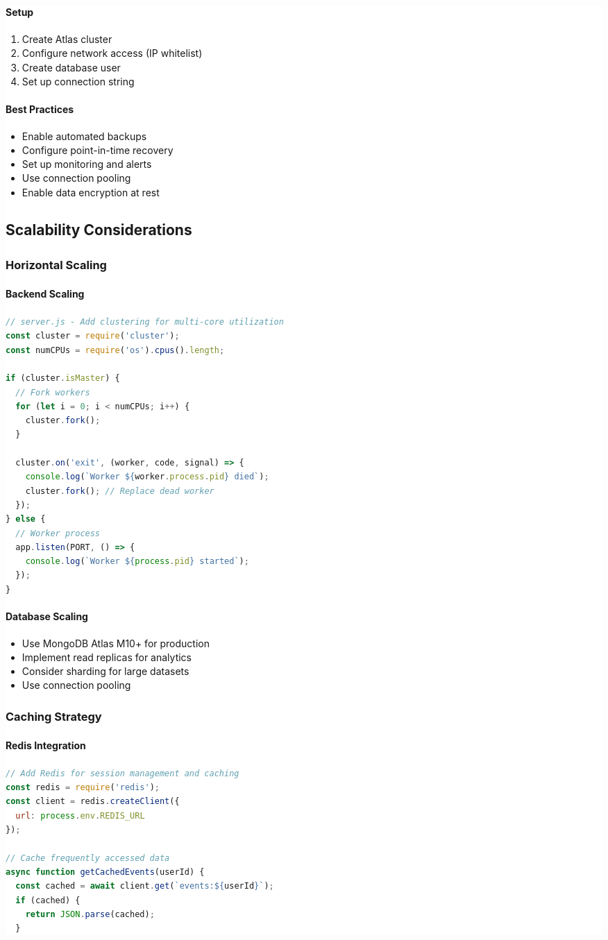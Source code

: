#### Setup
1. Create Atlas cluster
2. Configure network access (IP whitelist)
3. Create database user
4. Set up connection string

#### Best Practices
- Enable automated backups
- Configure point-in-time recovery
- Set up monitoring and alerts
- Use connection pooling
- Enable data encryption at rest

## Scalability Considerations

### Horizontal Scaling

#### Backend Scaling
```javascript
// server.js - Add clustering for multi-core utilization
const cluster = require('cluster');
const numCPUs = require('os').cpus().length;

if (cluster.isMaster) {
  // Fork workers
  for (let i = 0; i < numCPUs; i++) {
    cluster.fork();
  }
  
  cluster.on('exit', (worker, code, signal) => {
    console.log(`Worker ${worker.process.pid} died`);
    cluster.fork(); // Replace dead worker
  });
} else {
  // Worker process
  app.listen(PORT, () => {
    console.log(`Worker ${process.pid} started`);
  });
}
```

#### Database Scaling
- Use MongoDB Atlas M10+ for production
- Implement read replicas for analytics
- Consider sharding for large datasets
- Use connection pooling

### Caching Strategy

#### Redis Integration
```javascript
// Add Redis for session management and caching
const redis = require('redis');
const client = redis.createClient({
  url: process.env.REDIS_URL
});

// Cache frequently accessed data
async function getCachedEvents(userId) {
  const cached = await client.get(`events:${userId}`);
  if (cached) {
    return JSON.parse(cached);
  }
```